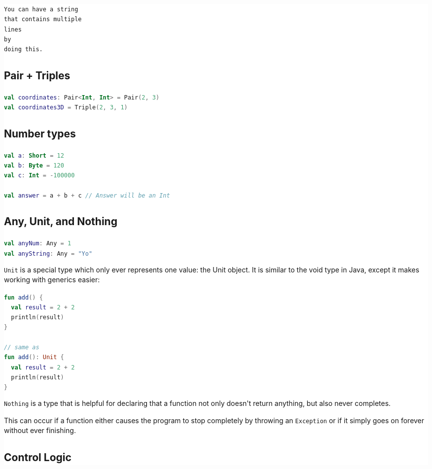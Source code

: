 ```text
You can have a string
that contains multiple
lines
by
doing this.
```

## Pair + Triples

```kotlin
val coordinates: Pair<Int, Int> = Pair(2, 3)
val coordinates3D = Triple(2, 3, 1)
```

## Number types

```kotlin
val a: Short = 12
val b: Byte = 120
val c: Int = -100000

val answer = a + b + c // Answer will be an Int
```

## Any, Unit, and Nothing

```kotlin
val anyNum: Any = 1
val anyString: Any = "Yo"
```

`Unit` is a special type which only ever represents one value: the Unit object. It is similar to the void type in Java, except it makes working with generics easier:

```kotlin
fun add() {
  val result = 2 + 2
  println(result)
}

// same as
fun add(): Unit {
  val result = 2 + 2
  println(result)
}
```

`Nothing` is a type that is helpful for declaring that a function not only doesn't return anything, but also never completes.

This can occur if a function either causes the program to stop completely by throwing an `Exception` or if it simply goes on forever without ever finishing.

## Control Logic
